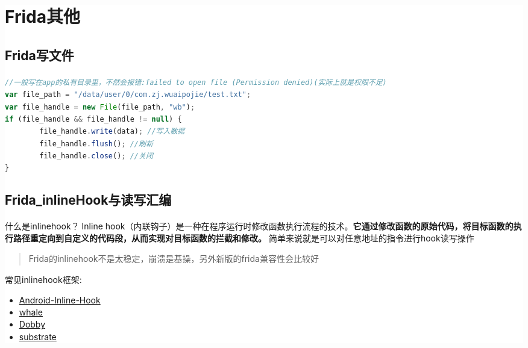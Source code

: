 ```js
```



















# Frida其他



## Frida写文件

```js
//一般写在app的私有目录里，不然会报错:failed to open file (Permission denied)(实际上就是权限不足)
var file_path = "/data/user/0/com.zj.wuaipojie/test.txt";
var file_handle = new File(file_path, "wb");
if (file_handle && file_handle != null) {
        file_handle.write(data); //写入数据
        file_handle.flush(); //刷新
        file_handle.close(); //关闭
}
```









## Frida_inlineHook与读写汇编

什么是inlinehook？
Inline hook（内联钩子）是一种在程序运行时修改函数执行流程的技术。**它通过修改函数的原始代码，将目标函数的执行路径重定向到自定义的代码段，从而实现对目标函数的拦截和修改。**
简单来说就是可以对任意地址的指令进行hook读写操作

> Frida的inlinehook不是太稳定，崩溃是基操，另外新版的frida兼容性会比较好



常见inlinehook框架:

- [Android-Inline-Hook](https://github.com/ele7enxxh/Android-Inline-Hook)
- [whale](https://github.com/asLody/whale)
- [Dobby](https://github.com/jmpews/Dobby)
- [substrate](http://www.cydiasubstrate.com/)




